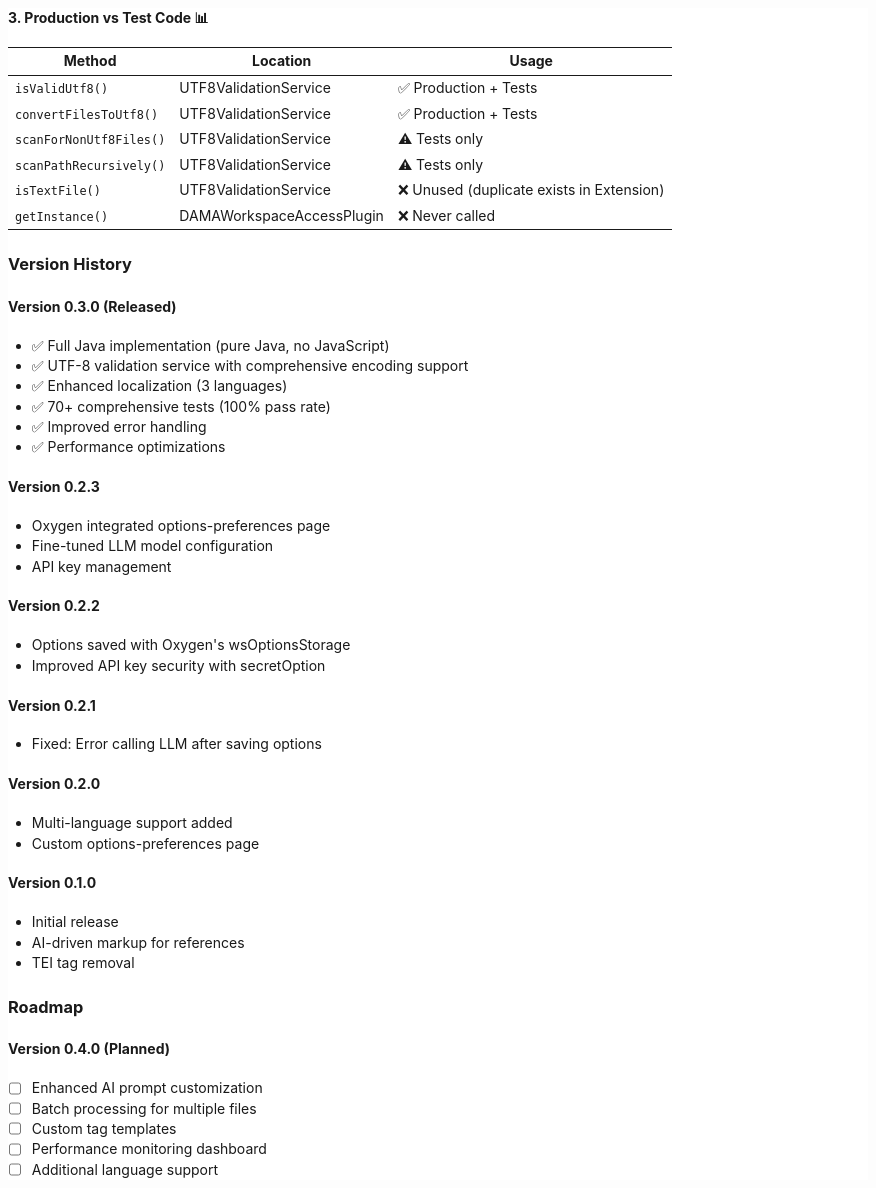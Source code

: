 #### 3. Production vs Test Code 📊

| Method | Location | Usage |
|--------|----------|-------|
| `isValidUtf8()` | UTF8ValidationService | ✅ Production + Tests |
| `convertFilesToUtf8()` | UTF8ValidationService | ✅ Production + Tests |
| `scanForNonUtf8Files()` | UTF8ValidationService | ⚠️ Tests only |
| `scanPathRecursively()` | UTF8ValidationService | ⚠️ Tests only |
| `isTextFile()` | UTF8ValidationService | ❌ Unused (duplicate exists in Extension) |
| `getInstance()` | DAMAWorkspaceAccessPlugin | ❌ Never called |

### Version History

#### Version 0.3.0 (Released)
- ✅ Full Java implementation (pure Java, no JavaScript)
- ✅ UTF-8 validation service with comprehensive encoding support
- ✅ Enhanced localization (3 languages)
- ✅ 70+ comprehensive tests (100% pass rate)
- ✅ Improved error handling
- ✅ Performance optimizations

#### Version 0.2.3
- Oxygen integrated options-preferences page
- Fine-tuned LLM model configuration
- API key management

#### Version 0.2.2
- Options saved with Oxygen's wsOptionsStorage
- Improved API key security with secretOption

#### Version 0.2.1
- Fixed: Error calling LLM after saving options

#### Version 0.2.0
- Multi-language support added
- Custom options-preferences page

#### Version 0.1.0
- Initial release
- AI-driven markup for references
- TEI tag removal

### Roadmap

#### Version 0.4.0 (Planned)
- [ ] Enhanced AI prompt customization
- [ ] Batch processing for multiple files
- [ ] Custom tag templates
- [ ] Performance monitoring dashboard
- [ ] Additional language support

